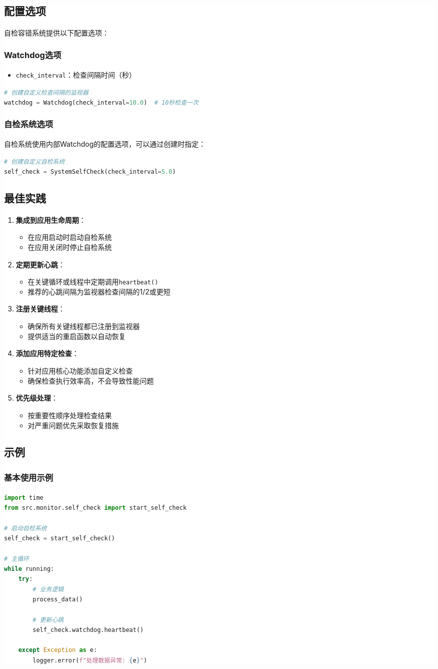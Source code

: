 ## 配置选项

自检容错系统提供以下配置选项：

### Watchdog选项

- `check_interval`：检查间隔时间（秒）

```python
# 创建自定义检查间隔的监视器
watchdog = Watchdog(check_interval=10.0)  # 10秒检查一次
```

### 自检系统选项

自检系统使用内部Watchdog的配置选项，可以通过创建时指定：

```python
# 创建自定义自检系统
self_check = SystemSelfCheck(check_interval=5.0)
```

## 最佳实践

1. **集成到应用生命周期**：
   - 在应用启动时启动自检系统
   - 在应用关闭时停止自检系统

2. **定期更新心跳**：
   - 在关键循环或线程中定期调用`heartbeat()`
   - 推荐的心跳间隔为监视器检查间隔的1/2或更短

3. **注册关键线程**：
   - 确保所有关键线程都已注册到监视器
   - 提供适当的重启函数以自动恢复

4. **添加应用特定检查**：
   - 针对应用核心功能添加自定义检查
   - 确保检查执行效率高，不会导致性能问题

5. **优先级处理**：
   - 按重要性顺序处理检查结果
   - 对严重问题优先采取恢复措施

## 示例

### 基本使用示例

```python
import time
from src.monitor.self_check import start_self_check

# 启动自检系统
self_check = start_self_check()

# 主循环
while running:
    try:
        # 业务逻辑
        process_data()
        
        # 更新心跳
        self_check.watchdog.heartbeat()
        
    except Exception as e:
        logger.error(f"处理数据异常: {e}")
```
